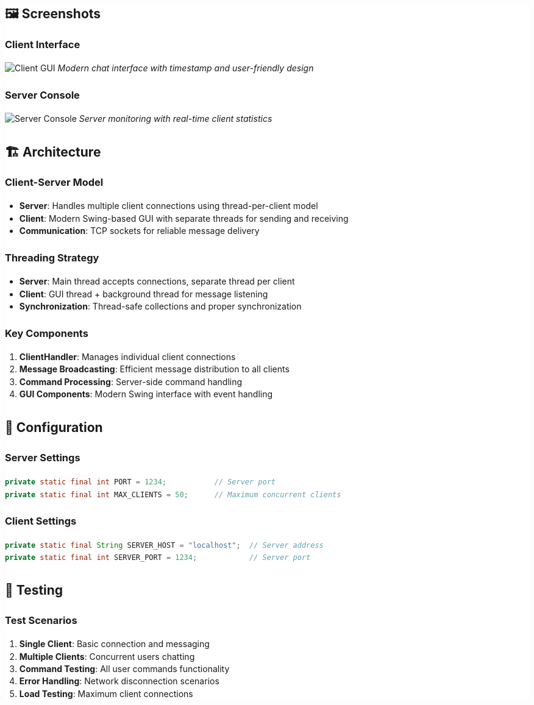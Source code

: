 ## 🖼 Screenshots

### Client Interface
![Client GUI](docs/screenshots/client-interface.png)
*Modern chat interface with timestamp and user-friendly design*

### Server Console
![Server Console](docs/screenshots/server-console.png)
*Server monitoring with real-time client statistics*

## 🏗 Architecture

### Client-Server Model
- **Server**: Handles multiple client connections using thread-per-client model
- **Client**: Modern Swing-based GUI with separate threads for sending and receiving
- **Communication**: TCP sockets for reliable message delivery

### Threading Strategy
- **Server**: Main thread accepts connections, separate thread per client
- **Client**: GUI thread + background thread for message listening
- **Synchronization**: Thread-safe collections and proper synchronization

### Key Components
1. **ClientHandler**: Manages individual client connections
2. **Message Broadcasting**: Efficient message distribution to all clients
3. **Command Processing**: Server-side command handling
4. **GUI Components**: Modern Swing interface with event handling

## 🔧 Configuration

### Server Settings
```java
private static final int PORT = 1234;           // Server port
private static final int MAX_CLIENTS = 50;      // Maximum concurrent clients
```

### Client Settings
```java
private static final String SERVER_HOST = "localhost";  // Server address
private static final int SERVER_PORT = 1234;            // Server port
```

## 🧪 Testing

### Test Scenarios
1. **Single Client**: Basic connection and messaging
2. **Multiple Clients**: Concurrent users chatting
3. **Command Testing**: All user commands functionality
4. **Error Handling**: Network disconnection scenarios
5. **Load Testing**: Maximum client connections
